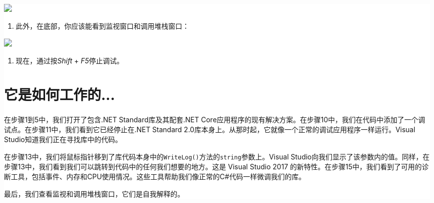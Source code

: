 ![](img/0a7a26ec-9dcd-4ad9-9557-e267942ff5cd.png)

1.  此外，在底部，你应该能看到监视窗口和调用堆栈窗口：

![](img/552bd11d-aa89-40a6-b6f7-b9a0882f6ef8.png)

1.  现在，通过按*Shift* + *F5*停止调试。

# 它是如何工作的...

在步骤1到5中，我们打开了包含.NET Standard库及其配套.NET Core应用程序的现有解决方案。在步骤10中，我们在代码中添加了一个调试点。在步骤11中，我们看到它已经停止在.NET Standard 2.0库本身上。从那时起，它就像一个正常的调试应用程序一样运行。Visual Studio知道我们正在寻找库中的代码。

在步骤13中，我们将鼠标指针移到了库代码本身中的`WriteLog()`方法的`string`参数上。Visual Studio向我们显示了该参数内的值。同样，在步骤13中，我们看到我们可以跳转到代码中的任何我们想要的地方。这是 Visual Studio 2017 的新特性。在步骤15中，我们看到了可用的诊断工具，包括事件、内存和CPU使用情况。这些工具帮助我们像正常的C#代码一样微调我们的库。

最后，我们查看监视和调用堆栈窗口，它们是自我解释的。
